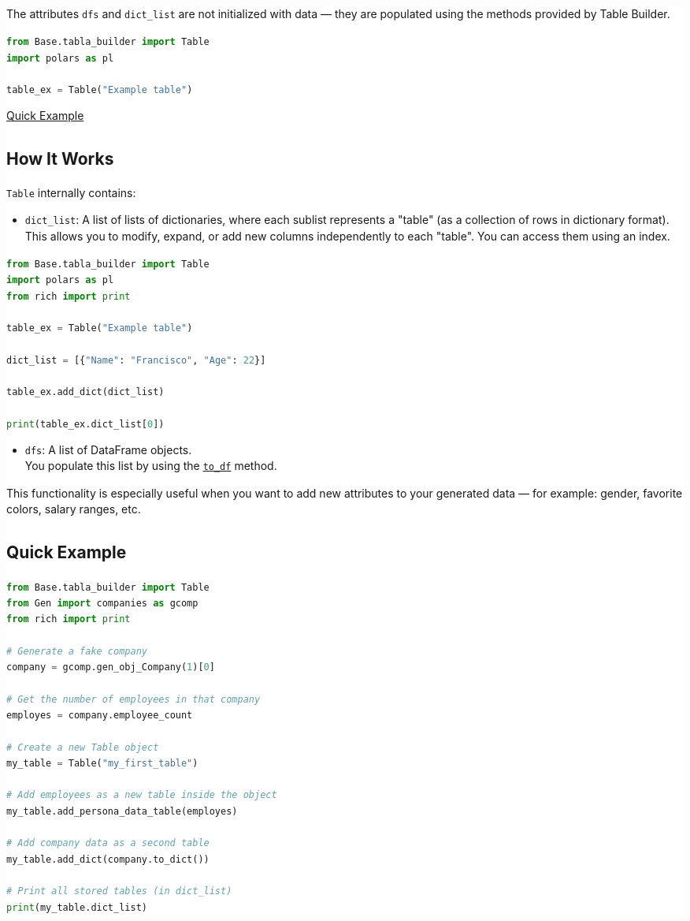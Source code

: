 The attributes `dfs` and `dict_list` are not initialized with data — they are populated using the methods provided by Table Builder.

```python
from Base.tabla_builder import Table
import polars as pl

table_ex = Table("Example table")
```

[Quick Example](#quick-example)

## How It Works

`Table` internally contains:

- `dict_list`: A list of lists of dictionaries, where each sublist represents a "table" (as a collection of rows in dictionary format).  
  This allows you to modify, expand, or add new columns independently to each "table". You can access them using an index.

```python
from Base.tabla_builder import Table
import polars as pl
from rich import print

table_ex = Table("Example table")

dict_list = [{"Name": "Francisco", "Age": 22}]

table_ex.add_dict(dict_list)

print(table_ex.dict_list[0])
```

- `dfs`: A list of DataFrame objects.  
  You populate this list by using the [`to_df`](#example-of-method-to_df) method.

This functionality is especially useful when you want to add new attributes to your generated data — for example: gender, favorite colors, salary ranges, etc.

## Quick Example

```python
from Base.tabla_builder import Table
from Gen import companies as gcomp
from rich import print

# Generate a fake company
company = gcomp.gen_obj_Company(1)[0]

# Get the number of employees in that company
employes = company.employee_count

# Create a new Table object
my_table = Table("my_first_table")

# Add employees as a new table inside the object
my_table.add_persona_data_table(employes)

# Add company data as a second table
my_table.add_dict(company.to_dict())

# Print all stored tables (in dict_list)
print(my_table.dict_list)
```
